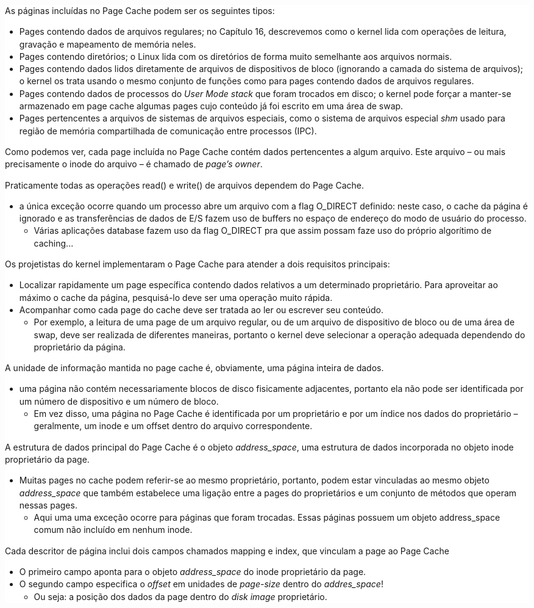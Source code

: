 As páginas incluídas no Page Cache podem ser os seguintes tipos:

 - Pages contendo dados de arquivos regulares; no Capítulo 16, descrevemos como o kernel lida com operações de leitura, gravação e mapeamento de memória neles.
 - Pages contendo diretórios; o Linux lida com os diretórios de forma muito semelhante aos arquivos normais.
 - Pages contendo dados lidos diretamente de arquivos de dispositivos de bloco (ignorando a camada do sistema de arquivos); o kernel os trata usando o mesmo conjunto de funções como para pages contendo dados de arquivos regulares.
 - Pages contendo dados de processos do *User Mode stack* que foram trocados em disco; o kernel pode forçar a manter-se armazenado em page cache algumas pages cujo conteúdo já foi escrito em uma área de swap.
 - Pages pertencentes a arquivos de sistemas de arquivos especiais, como o sistema de arquivos especial *shm* usado para região de memória compartilhada de comunicação entre processos (IPC).

Como podemos ver, cada page incluída no Page Cache contém dados pertencentes a algum arquivo. Este arquivo – ou mais precisamente o inode do arquivo – é chamado de *page’s owner*.

Praticamente todas as operações read() e write() de arquivos dependem do Page Cache. 
 - a única exceção ocorre quando um processo abre um arquivo com a flag O_DIRECT definido: neste caso, o cache da página é ignorado e as transferências de dados de E/S fazem uso de buffers no espaço de endereço do modo de usuário do processo.
   - Várias aplicações database fazem uso da flag O_DIRECT pra que assim possam faze uso do próprio algorítimo de caching...

Os projetistas do kernel implementaram o Page Cache para atender a dois requisitos principais: 

 - Localizar rapidamente um page específica contendo dados relativos a um determinado proprietário. 
   Para aproveitar ao máximo o cache da página, pesquisá-lo deve ser uma operação muito rápida. 
 - Acompanhar como cada page do cache deve ser tratada ao ler ou escrever seu conteúdo. 
   - Por exemplo, a leitura de uma page de um arquivo regular, ou de um arquivo de dispositivo de bloco ou de uma área de swap, deve ser realizada de diferentes maneiras, portanto o kernel deve selecionar a operação adequada dependendo do proprietário da página. 

A unidade de informação mantida no page cache é, obviamente, uma página inteira de dados.
 - uma página não contém necessariamente blocos de disco fisicamente adjacentes, portanto ela não pode ser identificada por um número de dispositivo e um número de bloco. 
   - Em vez disso, uma página no Page Cache é identificada por um proprietário e por um índice nos dados do proprietário – geralmente, um inode e um offset dentro do arquivo correspondente.
 

A estrutura de dados principal do Page Cache é o objeto *address_space*, uma estrutura de dados incorporada no objeto inode proprietário da page.
 -  Muitas pages no cache podem referir-se ao mesmo proprietário, portanto, podem estar vinculadas ao mesmo objeto *address_space* que  também estabelece uma ligação entre a pages do proprietários e um conjunto de métodos que operam nessas pages. 
     - Aqui uma uma exceção ocorre para páginas que foram trocadas. Essas páginas possuem um objeto address_space comum não incluído em nenhum inode.
 
Cada descritor de página inclui dois campos chamados mapping e index, que vinculam a page ao Page Cache
 
 - O primeiro campo aponta para o objeto *address_space* do inode proprietário da page. 
 - O segundo campo especifica o *offset*  em unidades de *page-size* dentro do *addres_space*! 
	 - Ou seja: a posição dos dados da page dentro do *disk image*  proprietário.
	